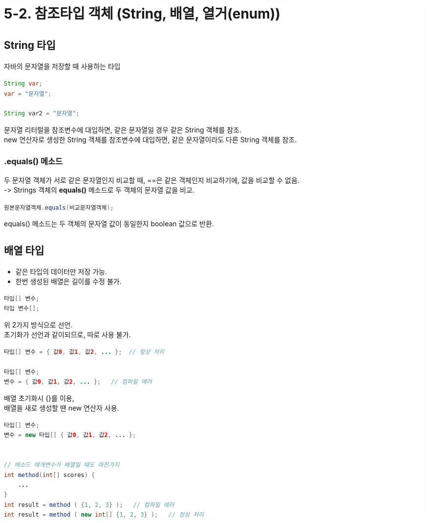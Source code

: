 # 5-2. 참조타입 객체 (String, 배열, 열거(enum))

## String 타입
자바의 문자열을 저장할 때 사용하는 타입
```java
String var;
var = "문자열";

String var2 = "문자열";
```
문자열 리터럴을 참조변수에 대입하면, 같은 문자열일 경우 같은 String 객체를 참조.  
new 연산자로 생성한 String 객체를 참조변수에 대입하면, 같은 문자열이라도 다른 String 객체를 참조.

### .equals() 메소드
두 문자열 객체가 서로 같은 문자열인지 비교할 때, ==은 같은 객체인지 비교하기에, 값을 비교할 수 없음.  
-> Strings 객체의 **equals()** 메소드로 두 객체의 문자열 값을 비교.
```java
원본문자열객체.equals(비교문자열객체);
```
equals() 메소드는 두 객체의 문자열 값이 동일한지 boolean 값으로 반환.  

## 배열 타입

- 같은 타입의 데이터만 저장 가능.  
- 한번 생성된 배열은 길이를 수정 불가.

```java
타입[] 변수;
타입 변수[];
```
위 2가지 방식으로 선언.  
초기화가 선언과 같이되므로, 따로 사용 불가. 
```java
타입[] 변수 = { 값0, 값1, 값2, ... };  // 정상 처리

타입[] 변수;
변수 = { 값0, 값1, 값2, ... };   // 컴파일 에러
```
배열 초기화시 {}를 이용,  
배열을 새로 생성할 땐 new 연산자 사용.
```java
타입[] 변수;
변수 = new 타입[] { 값0, 값1, 값2, ... };


// 메소드 매개변수가 배열일 때도 마찬가지
int method(int[] scores) {
    ...
}
int result = method ( {1, 2, 3} );   // 컴파일 에러
int result = method ( new int[] {1, 2, 3} );   // 정상 처리
```
